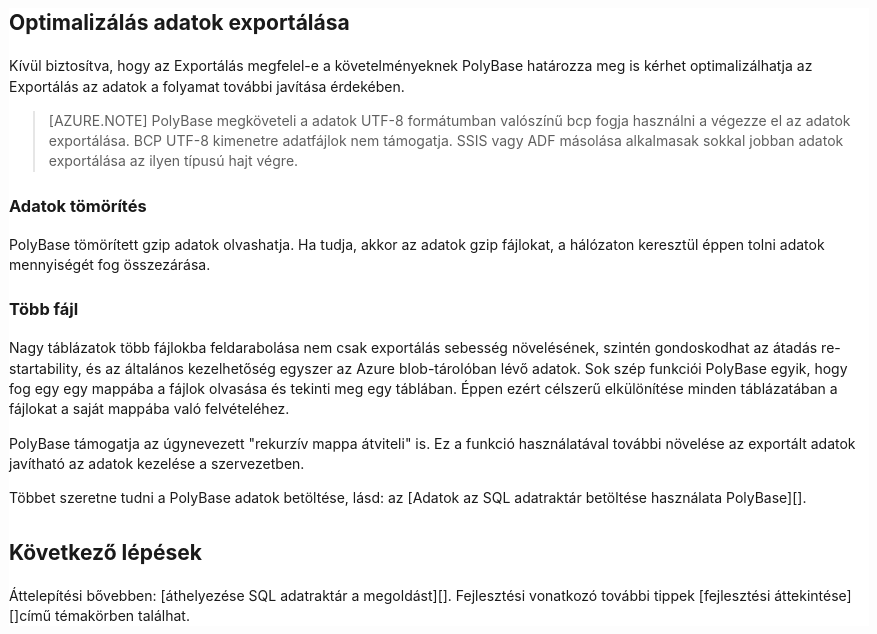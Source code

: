 ## <a name="optimizing-data-export"></a>Optimalizálás adatok exportálása
Kívül biztosítva, hogy az Exportálás megfelel-e a követelményeknek PolyBase határozza meg is kérhet optimalizálhatja az Exportálás az adatok a folyamat további javítása érdekében.

> [AZURE.NOTE] PolyBase megköveteli a adatok UTF-8 formátumban valószínű bcp fogja használni a végezze el az adatok exportálása. BCP UTF-8 kimenetre adatfájlok nem támogatja. SSIS vagy ADF másolása alkalmasak sokkal jobban adatok exportálása az ilyen típusú hajt végre.

### <a name="data-compression"></a>Adatok tömörítés
PolyBase tömörített gzip adatok olvashatja. Ha tudja, akkor az adatok gzip fájlokat, a hálózaton keresztül éppen tolni adatok mennyiségét fog összezárása.

### <a name="multiple-files"></a>Több fájl
Nagy táblázatok több fájlokba feldarabolása nem csak exportálás sebesség növelésének, szintén gondoskodhat az átadás re-startability, és az általános kezelhetőség egyszer az Azure blob-tárolóban lévő adatok. Sok szép funkciói PolyBase egyik, hogy fog egy egy mappába a fájlok olvasása és tekinti meg egy táblában. Éppen ezért célszerű elkülönítése minden táblázatában a fájlokat a saját mappába való felvételéhez.

PolyBase támogatja az úgynevezett "rekurzív mappa átviteli" is. Ez a funkció használatával további növelése az exportált adatok javítható az adatok kezelése a szervezetben.

Többet szeretne tudni a PolyBase adatok betöltése, lásd: az [Adatok az SQL adatraktár betöltése használata PolyBase][].


## <a name="next-steps"></a>Következő lépések
Áttelepítési bővebben: [áthelyezése SQL adatraktár a megoldást][].
Fejlesztési vonatkozó további tippek [fejlesztési áttekintése][]című témakörben találhat.




[AZCopy]: ../storage/storage-use-azcopy.md
[ADF másolása]: ../data-factory/data-factory-data-movement-activities.md 
[ADF minták]: ../data-factory/data-factory-samples.md
[ADF Copy examples]: ../data-factory/data-factory-copy-activity-tutorial-using-visual-studio.md
[fejlesztési – áttekintés]: sql-data-warehouse-overview-develop.md
[A megoldás áttelepítése SQL adatraktár]: sql-data-warehouse-overview-migrate.md
[SQL Data Warehouse development overview]: sql-data-warehouse-overview-develop.md
[Adatok betöltése SQL adatraktár bcp használatával]: sql-data-warehouse-load-with-bcp.md
[Adatok betöltése SQL adatraktár PolyBase használatával]: sql-data-warehouse-get-started-load-with-polybase.md





[Azure Data Factory]: http://azure.microsoft.com/services/data-factory/
[Készült ExpressRoute]: http://azure.microsoft.com/services/expressroute/
[Dokumentáció készült ExpressRoute]: http://azure.microsoft.com/documentation/services/expressroute/

[gyártási verzió]: http://aka.ms/downloadazcopy/
[előzetes verzió]: http://aka.ms/downloadazcopypr/
[ADO.NET cél kártya]: https://msdn.microsoft.com/library/bb934041.aspx
[Az SSIS-dokumentáció]: https://msdn.microsoft.com/library/ms141026.aspx
